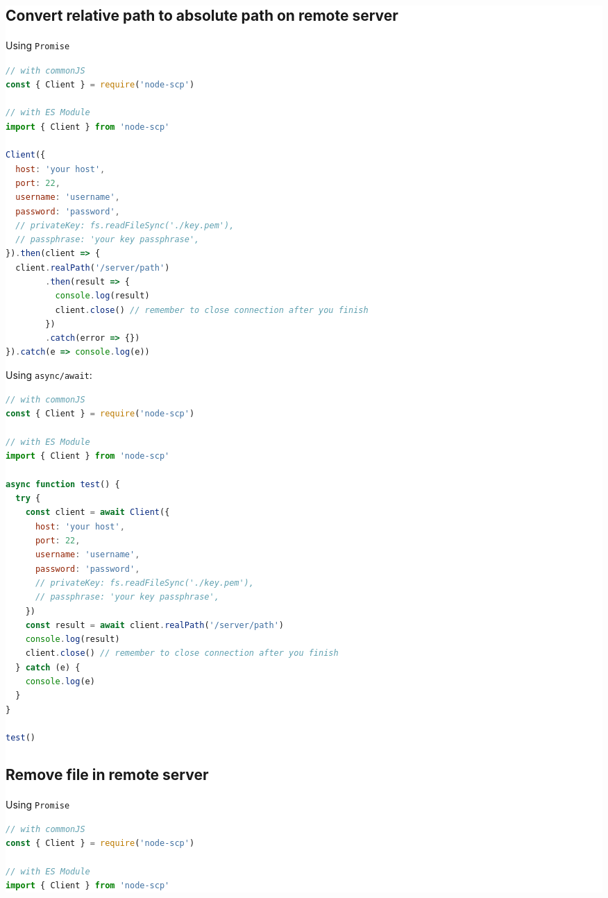 ## Convert relative path to absolute path on remote server
Using `Promise`
```js
// with commonJS
const { Client } = require('node-scp')

// with ES Module
import { Client } from 'node-scp'

Client({
  host: 'your host',
  port: 22,
  username: 'username',
  password: 'password',
  // privateKey: fs.readFileSync('./key.pem'),
  // passphrase: 'your key passphrase',
}).then(client => {
  client.realPath('/server/path')
        .then(result => {
          console.log(result)
          client.close() // remember to close connection after you finish
        })
        .catch(error => {})
}).catch(e => console.log(e))
```

Using `async/await`:
```js
// with commonJS
const { Client } = require('node-scp')

// with ES Module
import { Client } from 'node-scp'

async function test() {
  try {
    const client = await Client({
      host: 'your host',
      port: 22,
      username: 'username',
      password: 'password',
      // privateKey: fs.readFileSync('./key.pem'),
      // passphrase: 'your key passphrase',
    })
    const result = await client.realPath('/server/path')
    console.log(result)
    client.close() // remember to close connection after you finish
  } catch (e) {
    console.log(e)
  }
}

test()
```
## Remove file in remote server
Using `Promise`
```js
// with commonJS
const { Client } = require('node-scp')

// with ES Module
import { Client } from 'node-scp'

```